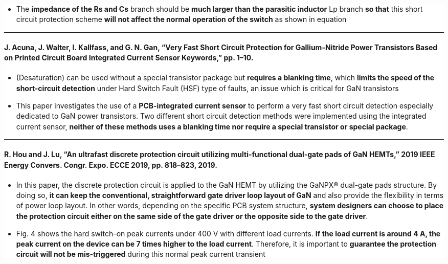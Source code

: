 * The **impedance of the Rs and Cs** branch should be **much larger than the parasitic inductor** Lp branch **so that** this short circuit protection scheme **will not affect the normal operation of the switch** as shown in equation

----
#### J. Acuna, J. Walter, I. Kallfass, and G. N. Gan, “Very Fast Short Circuit Protection for Gallium-Nitride Power Transistors Based on Printed Circuit Board Integrated Current Sensor Keywords,” pp. 1–10.

* (Desaturation) can be used without a special transistor package but **requires a blanking time**, which **limits the speed of the short-circuit detection** under Hard Switch Fault (HSF) type of faults, an issue which is critical for GaN transistors

* This paper investigates the use of a **PCB-integrated current sensor** to perform a very fast short circuit detection especially dedicated to GaN power transistors. Two different short circuit detection methods were implemented using the integrated current sensor, **neither of these methods uses a blanking time nor require a special transistor or special package**.

----
#### R. Hou and J. Lu, “An ultrafast discrete protection circuit utilizing multi-functional dual-gate pads of GaN HEMTs,” 2019 IEEE Energy Convers. Congr. Expo. ECCE 2019, pp. 818–823, 2019.

* In this paper, the discrete protection circuit is applied to the GaN HEMT by utilizing the GaNPX® dual-gate pads structure. By doing so, **it can keep the conventional, straightforward gate driver loop layout of GaN** and also provide the flexibility in terms of power loop layout. In other words, depending on the specific PCB system structure, **system designers can choose to place the protection circuit either on the same side of the gate driver or the opposite side to the gate driver**.

* Fig. 4 shows the hard switch-on peak currents under 400 V with different load currents. **If the load current is around 4 A, the peak current on the device can be 7 times higher to the load current**. Therefore, it is important to **guarantee the protection circuit will not be mis-triggered** during this normal peak current transient
